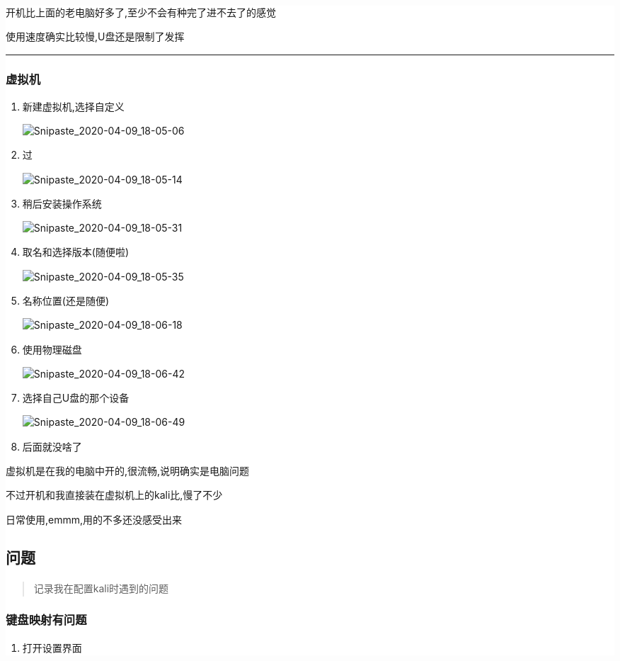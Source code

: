 开机比上面的老电脑好多了,至少不会有种完了进不去了的感觉

使用速度确实比较慢,U盘还是限制了发挥



----



### 虚拟机

1. 新建虚拟机,选择自定义

   ![Snipaste_2020-04-09_18-05-06](Snipaste_2020-04-09_18-05-06.png)

2. 过

   ![Snipaste_2020-04-09_18-05-14](Snipaste_2020-04-09_18-05-14.png)

3. 稍后安装操作系统

   ![Snipaste_2020-04-09_18-05-31](Snipaste_2020-04-09_18-05-31.png)

4. 取名和选择版本(随便啦)

   ![Snipaste_2020-04-09_18-05-35](Snipaste_2020-04-09_18-05-35.png)

5. 名称位置(还是随便)

   ![Snipaste_2020-04-09_18-06-18](Snipaste_2020-04-09_18-06-18-1586430144451.png)

6. 使用物理磁盘

   ![Snipaste_2020-04-09_18-06-42](Snipaste_2020-04-09_18-06-42.png)

7. 选择自己U盘的那个设备

   ![Snipaste_2020-04-09_18-06-49](Snipaste_2020-04-09_18-06-49.png)

8. 后面就没啥了



虚拟机是在我的电脑中开的,很流畅,说明确实是电脑问题

不过开机和我直接装在虚拟机上的kali比,慢了不少

日常使用,emmm,用的不多还没感受出来



## 问题

> 记录我在配置kali时遇到的问题

### 键盘映射有问题

1. 打开设置界面
